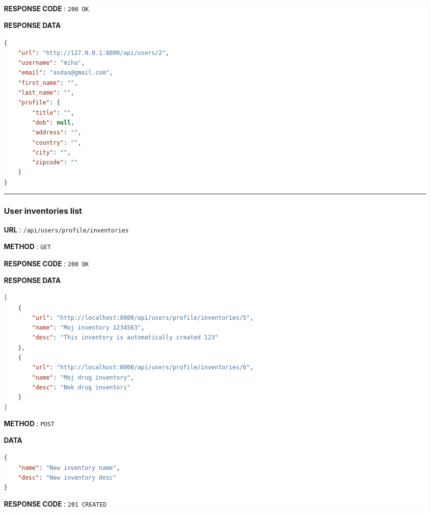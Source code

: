 **RESPONSE CODE** : `200 OK`

**RESPONSE DATA**
```json
{
    "url": "http://127.0.0.1:8000/api/users/2",
    "username": "miha",
    "email": "asdas@gmail.com",
    "first_name": "",
    "last_name": "",
    "profile": {
        "title": "",
        "dob": null,
        "address": "",
        "country": "",
        "city": "",
        "zipcode": ""
    }
}
```
-----------------
### User inventories list
**URL** : `/api/users/profile/inventories`

**METHOD** : `GET`

**RESPONSE CODE** : `200 OK`

**RESPONSE DATA**
```json
[
    {
        "url": "http://localhost:8000/api/users/profile/inventories/5",
        "name": "Moj inventory 1234563",
        "desc": "This inventory is automatically created 123"
    },
    {
        "url": "http://localhost:8000/api/users/profile/inventories/6",
        "name": "Moj drug inventory",
        "desc": "Nek drug inventori"
    }
]
```

**METHOD** : `POST`

**DATA**
```json
{
    "name": "New inventory name",
    "desc": "New inventory desc"
}
```

**RESPONSE CODE** : `201 CREATED`
